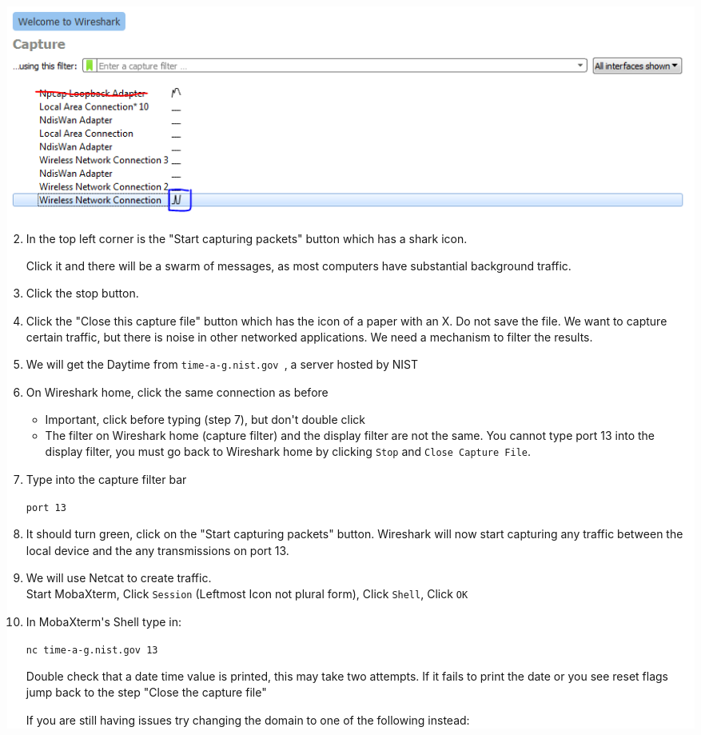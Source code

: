 ![351-a1-01](351-a1-01.PNG)

2. In the top left corner is the "Start capturing packets" button which has a shark icon.

   Click it and there will be a swarm of messages, as most computers have substantial background traffic.

3. Click the stop button.

4. Click the "Close this capture file" button which has the icon of a paper with an X.  Do not save the file.  We want to capture certain traffic, but there is noise in other networked applications.  We need a mechanism to filter the results.

5. We will get the Daytime from  `time-a-g.nist.gov	`, a server hosted by NIST

6. On Wireshark home, click the same connection as before 

   * Important, click before typing (step 7), but don't double click
   * The filter on Wireshark home (capture filter) and the display filter are not the same.  You cannot type port 13 into the display filter, you must go back to Wireshark home by clicking `Stop` and `Close Capture File`. 

7. Type into the capture filter bar

   ```
   port 13
   ```

8. It should turn green, click on the "Start capturing packets" button.  Wireshark will now start capturing any traffic between the local device and the any transmissions on port 13.

9. We will use Netcat to create traffic.  
   Start MobaXterm, Click `Session`  (Leftmost Icon not plural form), Click `Shell`, Click `OK`


10. In MobaXterm's Shell type in:

    ```
    nc time-a-g.nist.gov 13
    ```

    Double check that a date time value is printed, this may take two attempts.  If it fails to print the date or you see reset flags jump back to the step "Close the capture file"
    
    If you are still having issues try changing the domain to one of the following instead:
    